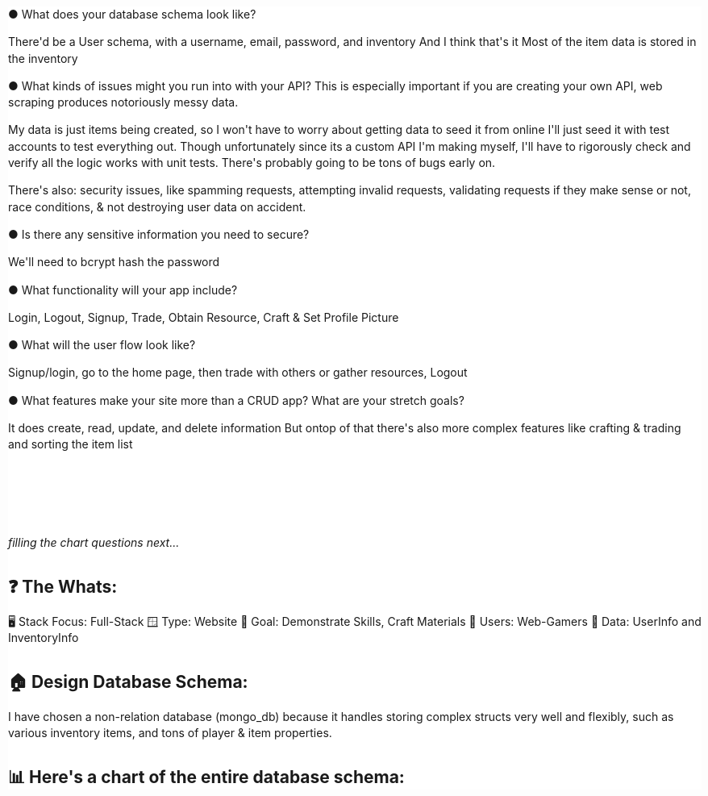 ● What does your database schema look like?

There'd be a User schema, with a username, email, password, and inventory
And I think that's it
Most of the item data is stored in the inventory

● What kinds of issues might you run into with your API? This is especially important if you are creating your own API, web scraping produces notoriously messy data. 

My data is just items being created, so I won't have to worry about getting data to seed it from online
I'll just seed it with test accounts to test everything out. Though unfortunately since its a custom API I'm making myself, I'll have to rigorously check and verify all the logic works with unit tests. There's probably going to be tons of bugs early on.

There's also: security issues, like spamming requests, attempting invalid requests, validating requests if they make sense or not, race conditions, & not destroying user data on accident.

● Is there any sensitive information you need to secure? 

We'll need to bcrypt hash the password

● What functionality will your app include?

Login, Logout, Signup, Trade, Obtain Resource, Craft
& Set Profile Picture

● What will the user flow look like? 

Signup/login, go to the home page, then trade with others or gather resources, Logout

● What features make your site more than a CRUD app? What are your stretch goals? 

It does create, read, update, and delete information
But ontop of that there's also more complex features like crafting & trading and sorting the item list
<br><br><br><br><br><br>
*filling the chart questions next...*

## ❓ The Whats:
🖥️ Stack Focus: Full-Stack
🪟 Type: Website
🎯 Goal: Demonstrate Skills, Craft Materials
🧑 Users: Web-Gamers
💾 Data: UserInfo and InventoryInfo


## 🏠 Design Database Schema:
I have chosen a non-relation database (mongo_db) because it handles storing complex structs very well and flexibly, such as various inventory items, and tons of player & item properties.

## 📊 Here's a chart of the entire database schema:
<p align="center">